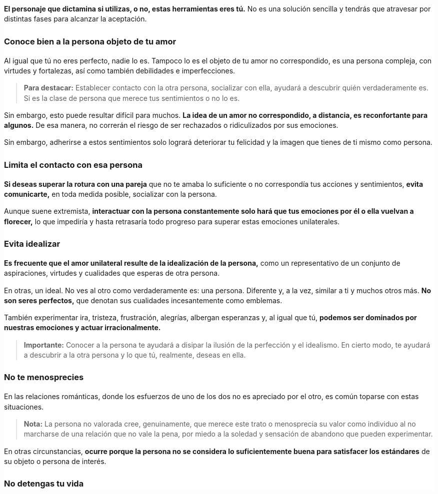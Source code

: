 **El personaje que dictamina si utilizas, o no, estas herramientas eres tú.** No es una solución sencilla y tendrás que atravesar por distintas fases para alcanzar la aceptación.

### Conoce bien a la persona objeto de tu amor

Al igual que tú no eres perfecto, nadie lo es. Tampoco lo es el objeto de tu amor no correspondido, es una persona compleja, con virtudes y fortalezas, así como también debilidades e imperfecciones.

> **Para destacar:** Establecer contacto con la otra persona, socializar con ella, ayudará a descubrir quién verdaderamente es. Si es la clase de persona que merece tus sentimientos o no lo es.

Sin embargo, esto puede resultar difícil para muchos. **La idea de un amor no correspondido, a distancia, es reconfortante para algunos.** De esa manera, no correrán el riesgo de ser rechazados o ridiculizados por sus emociones.

Sin embargo, adherirse a estos sentimientos solo logrará deteriorar tu felicidad y la imagen que tienes de ti mismo como persona.

### Limita el contacto con esa persona

**Si deseas superar la rotura con una pareja** que no te amaba lo suficiente o no correspondía tus acciones y sentimientos, **evita comunicarte,** en toda medida posible, socializar con la persona.

Aunque suene extremista, **interactuar con la persona constantemente solo hará que tus emociones por él o ella vuelvan a florecer,** lo que impediría y hasta retrasaría todo progreso para superar estas emociones unilaterales.

### Evita idealizar

**Es frecuente que el amor unilateral resulte de la idealización de la persona,** como un representativo de un conjunto de aspiraciones, virtudes y cualidades que esperas de otra persona.

En otras, un ideal. No ves al otro como verdaderamente es: una persona. Diferente y, a la vez, similar a ti y muchos otros más. **No son seres perfectos,** que denotan sus cualidades incesantemente como emblemas.

También experimentar ira, tristeza, frustración, alegrías, albergan esperanzas y, al igual que tú, **podemos ser dominados por nuestras emociones y actuar irracionalmente.**

> **Importante:** Conocer a la persona te ayudará a disipar la ilusión de la perfección y el idealismo. En cierto modo, te ayudará a descubrir a la otra persona y lo que tú, realmente, deseas en ella.

### No te menosprecies

En las relaciones románticas, donde los esfuerzos de uno de los dos no es apreciado por el otro, es común toparse con estas situaciones.

> **Nota:** La persona no valorada cree, genuinamente, que merece este trato o menosprecia su valor como individuo al no marcharse de una relación que no vale la pena, por miedo a la soledad y sensación de abandono que pueden experimentar.

En otras circunstancias, **ocurre porque la persona no se considera lo suficientemente buena para satisfacer los estándares** de su objeto o persona de interés.

### No detengas tu vida
